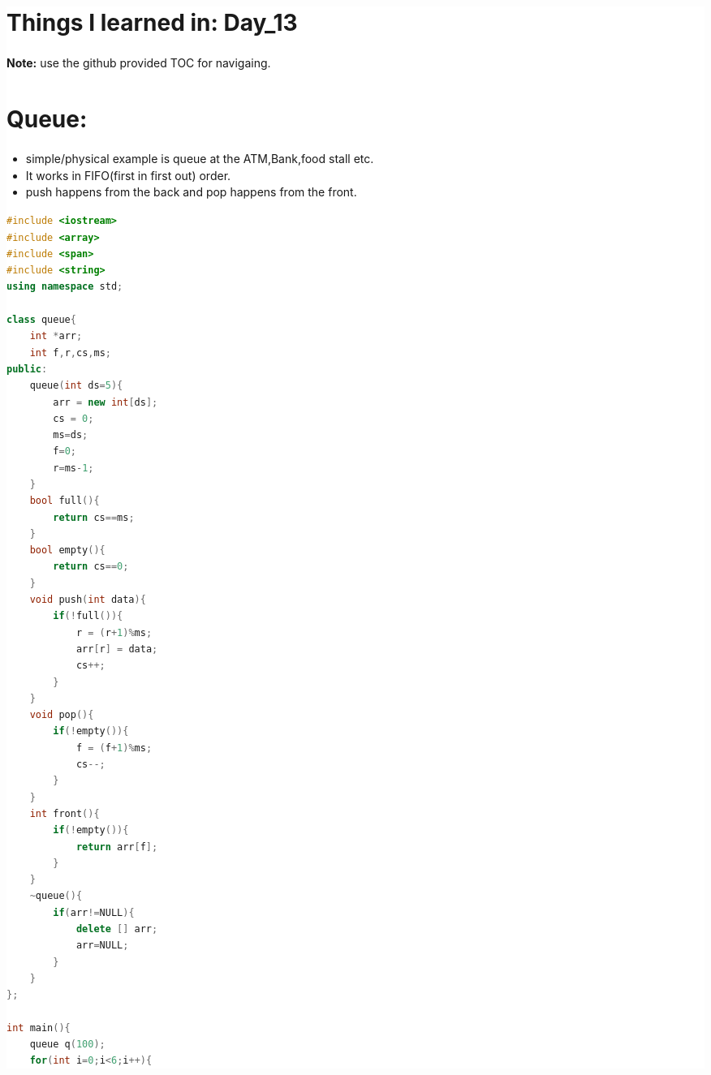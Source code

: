 # Things I learned in: Day_13
**Note:** use the github provided TOC for navigaing.

# Queue:
- simple/physical example is queue at the ATM,Bank,food stall etc. 
- It works in FIFO(first in first out) order.
- push happens from the back and pop happens from the front.

```cpp
#include <iostream>
#include <array>
#include <span>
#include <string>
using namespace std;

class queue{
    int *arr;
    int f,r,cs,ms;
public:
    queue(int ds=5){
        arr = new int[ds];
        cs = 0;
        ms=ds;
        f=0;
        r=ms-1;
    }
    bool full(){
        return cs==ms;
    }
    bool empty(){
        return cs==0;
    }
    void push(int data){
        if(!full()){
            r = (r+1)%ms;
            arr[r] = data;
            cs++;
        }
    }
    void pop(){
        if(!empty()){
            f = (f+1)%ms;
            cs--;
        }
    }
    int front(){
        if(!empty()){
            return arr[f];
        }
    }
    ~queue(){
        if(arr!=NULL){
            delete [] arr;
            arr=NULL;
        }
    }
};

int main(){
    queue q(100);
    for(int i=0;i<6;i++){
```